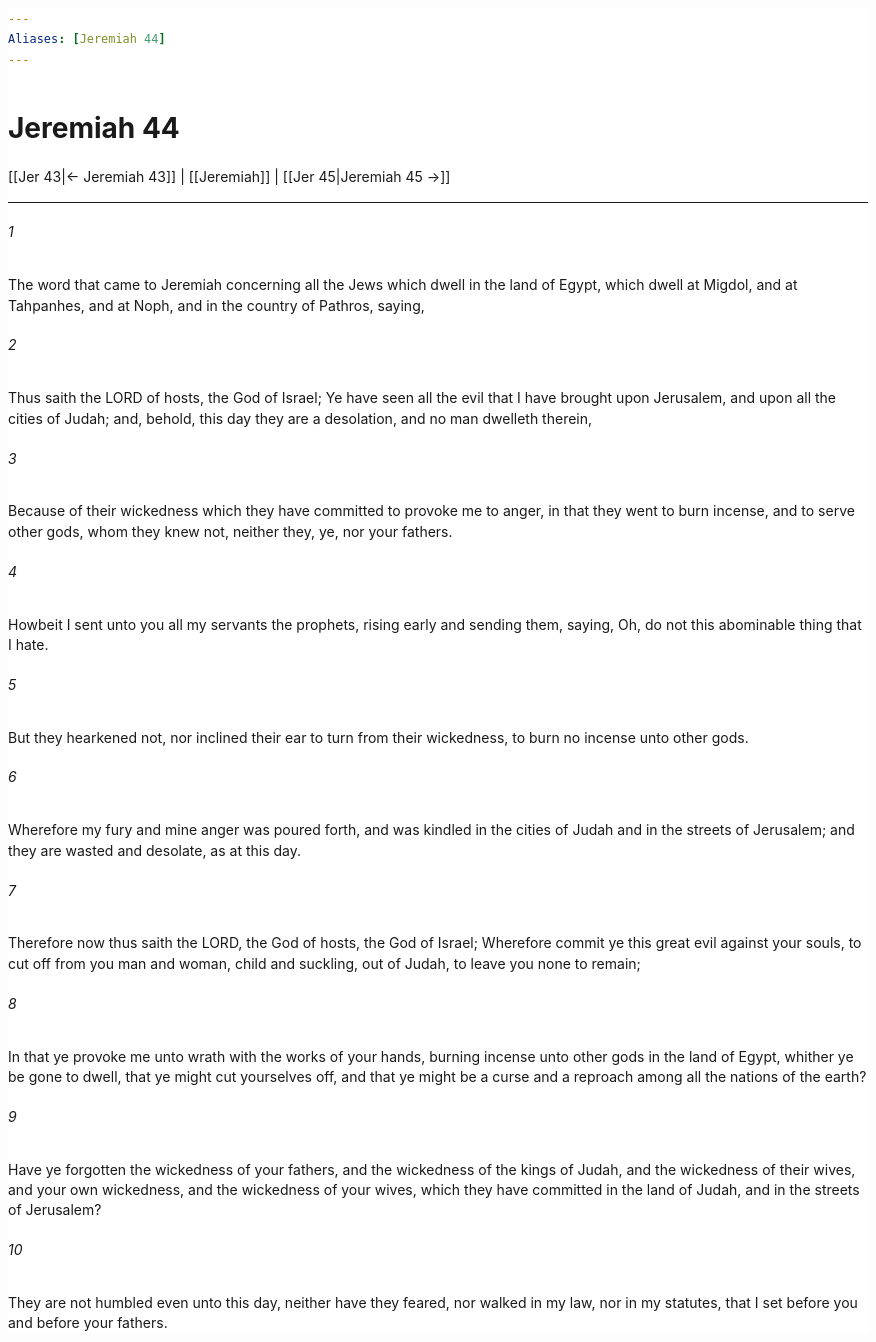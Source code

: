 ```yaml
---
Aliases: [Jeremiah 44]
---
```

# Jeremiah 44

[[Jer 43|← Jeremiah 43]] | [[Jeremiah]] | [[Jer 45|Jeremiah 45 →]]
***



###### 1 
The word that came to Jeremiah concerning all the Jews which dwell in the land of Egypt, which dwell at Migdol, and at Tahpanhes, and at Noph, and in the country of Pathros, saying, 

###### 2 
Thus saith the LORD of hosts, the God of Israel; Ye have seen all the evil that I have brought upon Jerusalem, and upon all the cities of Judah; and, behold, this day they are a desolation, and no man dwelleth therein, 

###### 3 
Because of their wickedness which they have committed to provoke me to anger, in that they went to burn incense, and to serve other gods, whom they knew not, neither they, ye, nor your fathers. 

###### 4 
Howbeit I sent unto you all my servants the prophets, rising early and sending them, saying, Oh, do not this abominable thing that I hate. 

###### 5 
But they hearkened not, nor inclined their ear to turn from their wickedness, to burn no incense unto other gods. 

###### 6 
Wherefore my fury and mine anger was poured forth, and was kindled in the cities of Judah and in the streets of Jerusalem; and they are wasted and desolate, as at this day. 

###### 7 
Therefore now thus saith the LORD, the God of hosts, the God of Israel; Wherefore commit ye this great evil against your souls, to cut off from you man and woman, child and suckling, out of Judah, to leave you none to remain; 

###### 8 
In that ye provoke me unto wrath with the works of your hands, burning incense unto other gods in the land of Egypt, whither ye be gone to dwell, that ye might cut yourselves off, and that ye might be a curse and a reproach among all the nations of the earth? 

###### 9 
Have ye forgotten the wickedness of your fathers, and the wickedness of the kings of Judah, and the wickedness of their wives, and your own wickedness, and the wickedness of your wives, which they have committed in the land of Judah, and in the streets of Jerusalem? 

###### 10 
They are not humbled even unto this day, neither have they feared, nor walked in my law, nor in my statutes, that I set before you and before your fathers. 

